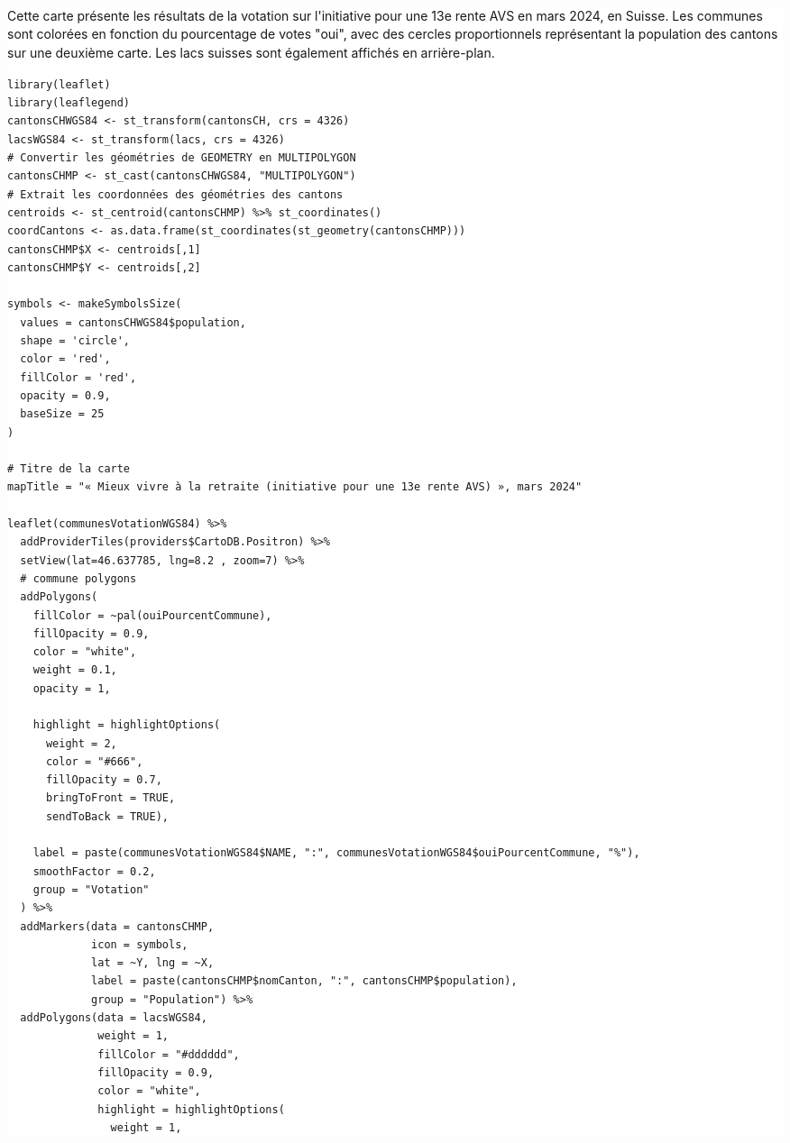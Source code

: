 Cette carte présente les résultats de la votation sur l'initiative pour une 13e rente AVS en mars 2024, en Suisse. Les communes sont colorées en fonction du pourcentage de votes "oui", avec des cercles proportionnels représentant la population des cantons sur une deuxième carte. Les lacs suisses sont également affichés en arrière-plan.

```{R}
library(leaflet)
library(leaflegend)
cantonsCHWGS84 <- st_transform(cantonsCH, crs = 4326)
lacsWGS84 <- st_transform(lacs, crs = 4326)
# Convertir les géométries de GEOMETRY en MULTIPOLYGON
cantonsCHMP <- st_cast(cantonsCHWGS84, "MULTIPOLYGON") 
# Extrait les coordonnées des géométries des cantons
centroids <- st_centroid(cantonsCHMP) %>% st_coordinates()
coordCantons <- as.data.frame(st_coordinates(st_geometry(cantonsCHMP)))
cantonsCHMP$X <- centroids[,1]
cantonsCHMP$Y <- centroids[,2]

symbols <- makeSymbolsSize(
  values = cantonsCHWGS84$population,
  shape = 'circle',
  color = 'red',
  fillColor = 'red',
  opacity = 0.9,
  baseSize = 25
)

# Titre de la carte
mapTitle = "« Mieux vivre à la retraite (initiative pour une 13e rente AVS) », mars 2024"

leaflet(communesVotationWGS84) %>%
  addProviderTiles(providers$CartoDB.Positron) %>%
  setView(lat=46.637785, lng=8.2 , zoom=7) %>%
  # commune polygons
  addPolygons(
    fillColor = ~pal(ouiPourcentCommune),
    fillOpacity = 0.9,
    color = "white",
    weight = 0.1,
    opacity = 1,
    
    highlight = highlightOptions(
      weight = 2,
      color = "#666",
      fillOpacity = 0.7,
      bringToFront = TRUE,
      sendToBack = TRUE),
    
    label = paste(communesVotationWGS84$NAME, ":", communesVotationWGS84$ouiPourcentCommune, "%"),
    smoothFactor = 0.2,
    group = "Votation"
  ) %>%
  addMarkers(data = cantonsCHMP,
             icon = symbols,
             lat = ~Y, lng = ~X,
             label = paste(cantonsCHMP$nomCanton, ":", cantonsCHMP$population),
             group = "Population") %>%
  addPolygons(data = lacsWGS84,
              weight = 1,
              fillColor = "#dddddd",
              fillOpacity = 0.9,
              color = "white",
              highlight = highlightOptions(
                weight = 1,
```

[^1]: Pour plus d'info sur GGplot et le `pipe`, voir *Cours R 2 : le tidyverse* de MQ4 donné par G.Guex